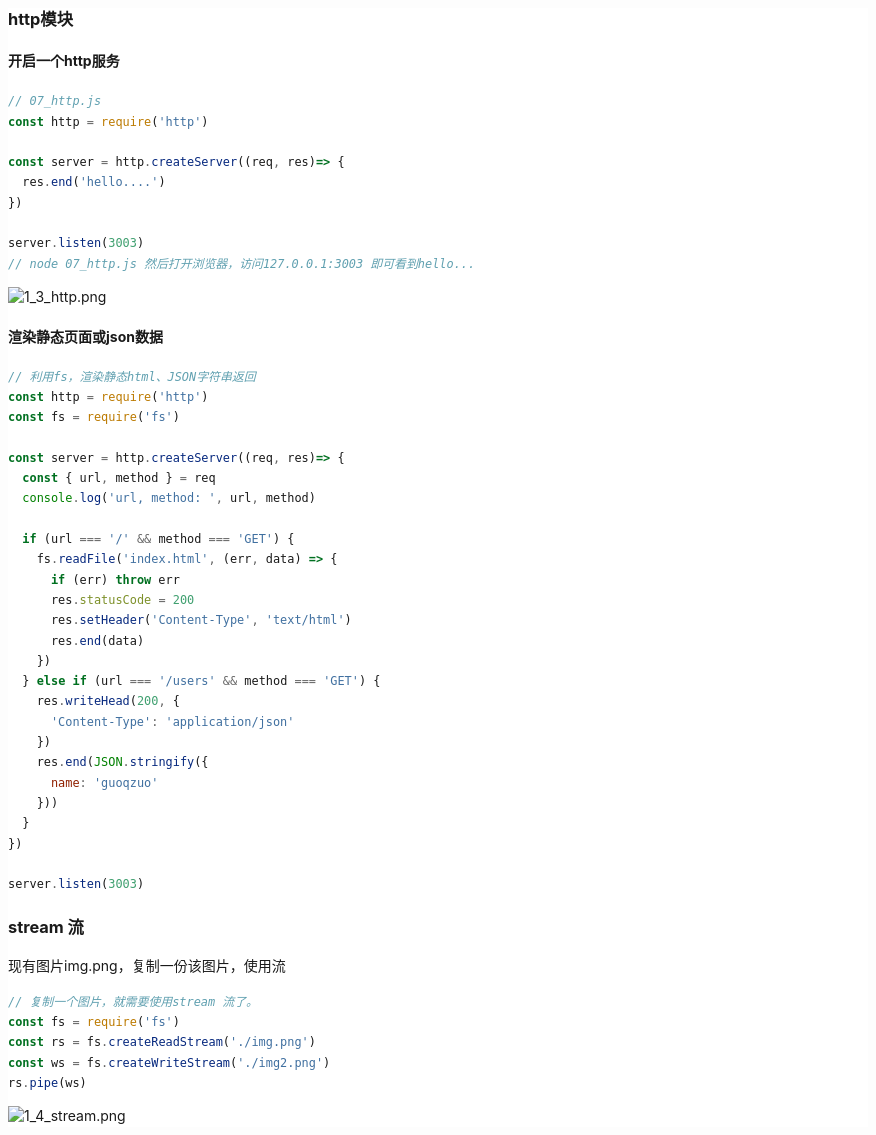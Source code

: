 ### http模块
#### 开启一个http服务
```js
// 07_http.js
const http = require('http')

const server = http.createServer((req, res)=> {
  res.end('hello....')
})

server.listen(3003)
// node 07_http.js 然后打开浏览器，访问127.0.0.1:3003 即可看到hello...
```
![1_3_http.png](/images/node/1_3_http.png)

#### 渲染静态页面或json数据
```js
// 利用fs，渲染静态html、JSON字符串返回
const http = require('http')
const fs = require('fs')

const server = http.createServer((req, res)=> {
  const { url, method } = req
  console.log('url, method: ', url, method)

  if (url === '/' && method === 'GET') {
    fs.readFile('index.html', (err, data) => {
      if (err) throw err
      res.statusCode = 200
      res.setHeader('Content-Type', 'text/html')
      res.end(data)
    })
  } else if (url === '/users' && method === 'GET') {
    res.writeHead(200, {
      'Content-Type': 'application/json'
    })
    res.end(JSON.stringify({
      name: 'guoqzuo'
    }))
  }
})

server.listen(3003)
```

### stream 流
现有图片img.png，复制一份该图片，使用流
```js
// 复制一个图片，就需要使用stream 流了。
const fs = require('fs')
const rs = fs.createReadStream('./img.png')
const ws = fs.createWriteStream('./img2.png')
rs.pipe(ws)
```
![1_4_stream.png](/images/node/1_4_stream.png)
